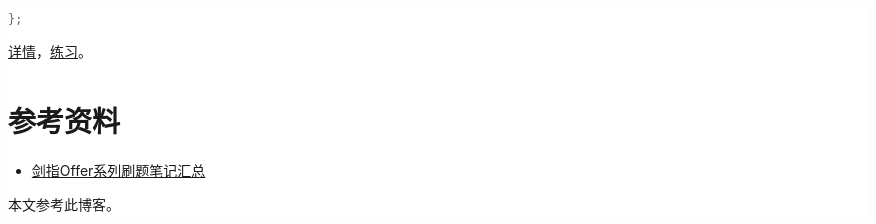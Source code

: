```c++
};
```

[详情](https://cuijiahua.com/blog/2018/02/basis_64.html)，[练习](https://www.nowcoder.com/practice/1624bc35a45c42c0bc17d17fa0cba788?tpId=13&tqId=11217&tPage=1&rp=1&ru=/ta/coding-interviews&qru=/ta/coding-interviews/question-ranking)。



# 参考资料

- [剑指Offer系列刷题笔记汇总](https://cuijiahua.com/blog/2018/02/basis_67.html)

本文参考此博客。

